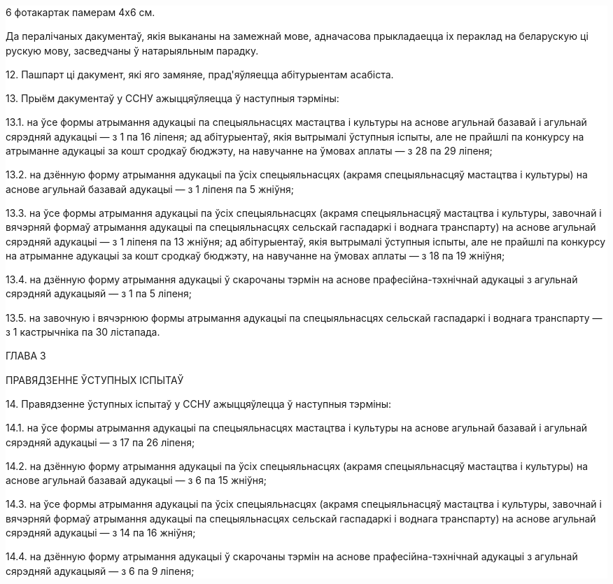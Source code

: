 6 фотакартак памерам 4х6 см.

Да пералічаных дакументаў, якія выкананы на замежнай мове, адначасова
прыкладаецца іх пераклад на беларускую ці рускую мову, засведчаны ў
натарыяльным парадку.

12\. Пашпарт ці дакумент, які яго замяняе, прад'яўляецца абітурыентам
асабіста.

13\. Прыём дакументаў у ССНУ ажыццяўляецца ў наступныя тэрміны:

13.1. на ўсе формы атрымання адукацыі па спецыяльнасцях мастацтва і
культуры на аснове агульнай базавай і агульнай сярэдняй адукацыі —
з 1 па 16 ліпеня; ад абітурыентаў, якія вытрымалі ўступныя іспыты, але
не прайшлі па конкурсу на атрыманне адукацыі за кошт сродкаў бюджэту,
на навучанне на ўмовах аплаты — з 28 па 29 ліпеня;

13.2. на дзённую форму атрымання адукацыі па ўсіх спецыяльнасцях (акрамя
спецыяльнасцяў мастацтва і культуры) на аснове агульнай базавай адукацыі
— з 1 ліпеня па 5 жніўня;

13.3. на ўсе формы атрымання адукацыі па ўсіх спецыяльнасцях (акрамя
спецыяльнасцяў мастацтва і культуры, завочнай і вячэрняй формаў
атрымання адукацыі па спецыяльнасцях сельскай гаспадаркі і воднага
транспарту) на аснове агульнай сярэдняй адукацыі — з 1 ліпеня па 13
жніўня; ад абітурыентаў, якія вытрымалі ўступныя іспыты, але не
прайшлі па конкурсу на атрыманне адукацыі за кошт сродкаў бюджэту,
на навучанне на ўмовах аплаты — з 18 па 19 жніўня;

13.4. на дзённую форму атрымання адукацыі ў скарочаны тэрмін на аснове
прафесійна-тэхнічнай адукацыі з агульнай сярэдняй адукацыяй — з 1 па 5
ліпеня;

13.5. на завочную і вячэрнюю формы атрымання адукацыі па спецыяльнасцях
сельскай гаспадаркі і воднага транспарту — з 1 кастрычніка па 30
лістапада.

ГЛАВА 3

ПРАВЯДЗЕННЕ ЎСТУПНЫХ IСПЫТАЎ

14\. Правядзенне ўступных іспытаў у ССНУ ажыццяўлецца ў наступныя
тэрміны:

14.1. на ўсе формы атрымання адукацыі па спецыяльнасцях мастацтва і
культуры на аснове агульнай базавай і агульнай сярэдняй адукацыі —
з 17 па 26 ліпеня;

14.2. на дзённую форму атрымання адукацыі па ўсіх спецыяльнасцях (акрамя
спецыяльнасцяў мастацтва і культуры) на аснове агульнай базавай адукацыі
— з 6 па 15 жніўня;

14.3. на ўсе формы атрымання адукацыі па ўсіх спецыяльнасцях (акрамя
спецыяльнасцяў мастацтва і культуры, завочнай і вячэрняй формаў
атрымання адукацыі па спецыяльнасцях сельскай гаспадаркі і воднага
транспарту) на аснове агульнай сярэдняй адукацыі — з 14 па 16 жніўня;

14.4. на дзённую форму атрымання адукацыі ў скарочаны тэрмін на аснове
прафесійна-тэхнічнай адукацыі з агульнай сярэдняй адукацыяй — з 6 па 9
ліпеня;
